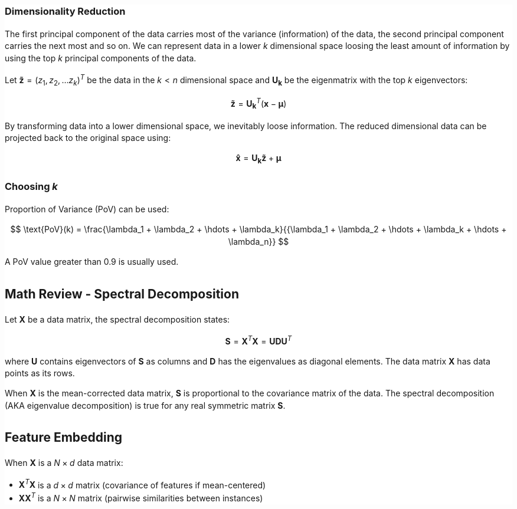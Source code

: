 ### Dimensionality Reduction

The first principal component of the data carries most of the variance (information) of the data, the second principal component carries the next most and so on. We can represent data in a lower $k$ dimensional space loosing the least amount of information by using the top $k$ principal components of the data.

Let $\boldsymbol{\tilde{z}} = (z_1, z_2, \hdots z_k)^T$ be the data in the $k < n$ dimensional space and $\boldsymbol{U_k}$ be the eigenmatrix with the top $k$ eigenvectors:

$$
\boldsymbol{\tilde{z}} = \boldsymbol{U_k}^T (\boldsymbol{x} - \boldsymbol{\mu})
$$

By transforming data into a lower dimensional space, we inevitably loose information. The reduced dimensional data can be projected back to the original space using:

$$
\boldsymbol{\hat{x}} = \boldsymbol{U_k} \boldsymbol{\tilde{z}} + \boldsymbol{\mu}
$$

### Choosing $k$

Proportion of Variance (PoV) can be used:

$$
\text{PoV}(k) = \frac{\lambda_1 + \lambda_2 + \hdots + \lambda_k}{{\lambda_1 + \lambda_2 + \hdots + \lambda_k + \hdots + \lambda_n}}
$$

A PoV value greater than 0.9 is usually used.

## Math Review - Spectral Decomposition

Let $\boldsymbol{X}$ be a data matrix, the spectral decomposition states:

$$
\boldsymbol{S} = \boldsymbol{X}^T \boldsymbol{X} = \boldsymbol{U} \boldsymbol{D} \boldsymbol{U}^T
$$

where $\boldsymbol{U}$ contains eigenvectors of $\boldsymbol{S}$ as columns and $\boldsymbol{D}$ has the eigenvalues as diagonal elements. The data matrix $\boldsymbol{X}$ has data points as its rows.

When $\boldsymbol{X}$ is the mean-corrected data matrix, $\boldsymbol{S}$ is proportional to the covariance matrix of the data. The spectral decomposition (AKA eigenvalue decomposition) is true for any real symmetric matrix $\boldsymbol{S}$.

## Feature Embedding

When $\boldsymbol{X}$ is a $N \times d$ data matrix:

- $\boldsymbol{X}^T \boldsymbol{X}$ is a $d \times d$ matrix (covariance of features if mean-centered)
- $\boldsymbol{X} \boldsymbol{X}^T$ is a $N \times N$ matrix (pairwise similarities between instances)
